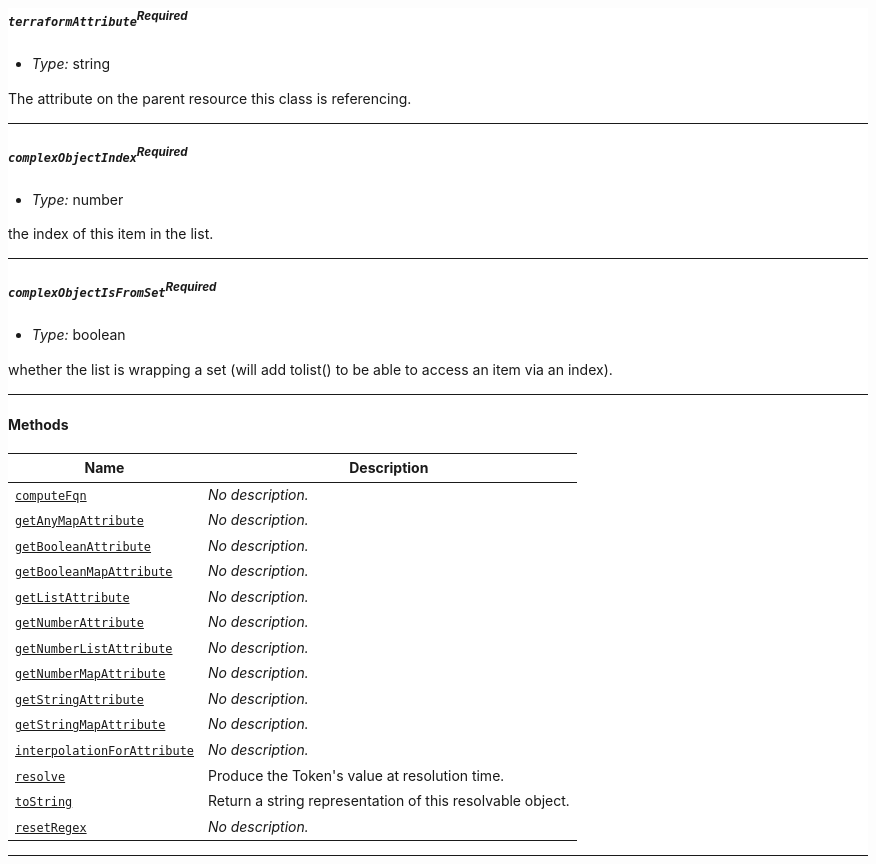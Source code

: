 ##### `terraformAttribute`<sup>Required</sup> <a name="terraformAttribute" id="rhizo-co-terraform-provider-oci.dataOciVulnerabilityScanningHostScanTargetErrors.DataOciVulnerabilityScanningHostScanTargetErrorsFilterOutputReference.Initializer.parameter.terraformAttribute"></a>

- *Type:* string

The attribute on the parent resource this class is referencing.

---

##### `complexObjectIndex`<sup>Required</sup> <a name="complexObjectIndex" id="rhizo-co-terraform-provider-oci.dataOciVulnerabilityScanningHostScanTargetErrors.DataOciVulnerabilityScanningHostScanTargetErrorsFilterOutputReference.Initializer.parameter.complexObjectIndex"></a>

- *Type:* number

the index of this item in the list.

---

##### `complexObjectIsFromSet`<sup>Required</sup> <a name="complexObjectIsFromSet" id="rhizo-co-terraform-provider-oci.dataOciVulnerabilityScanningHostScanTargetErrors.DataOciVulnerabilityScanningHostScanTargetErrorsFilterOutputReference.Initializer.parameter.complexObjectIsFromSet"></a>

- *Type:* boolean

whether the list is wrapping a set (will add tolist() to be able to access an item via an index).

---

#### Methods <a name="Methods" id="Methods"></a>

| **Name** | **Description** |
| --- | --- |
| <code><a href="#rhizo-co-terraform-provider-oci.dataOciVulnerabilityScanningHostScanTargetErrors.DataOciVulnerabilityScanningHostScanTargetErrorsFilterOutputReference.computeFqn">computeFqn</a></code> | *No description.* |
| <code><a href="#rhizo-co-terraform-provider-oci.dataOciVulnerabilityScanningHostScanTargetErrors.DataOciVulnerabilityScanningHostScanTargetErrorsFilterOutputReference.getAnyMapAttribute">getAnyMapAttribute</a></code> | *No description.* |
| <code><a href="#rhizo-co-terraform-provider-oci.dataOciVulnerabilityScanningHostScanTargetErrors.DataOciVulnerabilityScanningHostScanTargetErrorsFilterOutputReference.getBooleanAttribute">getBooleanAttribute</a></code> | *No description.* |
| <code><a href="#rhizo-co-terraform-provider-oci.dataOciVulnerabilityScanningHostScanTargetErrors.DataOciVulnerabilityScanningHostScanTargetErrorsFilterOutputReference.getBooleanMapAttribute">getBooleanMapAttribute</a></code> | *No description.* |
| <code><a href="#rhizo-co-terraform-provider-oci.dataOciVulnerabilityScanningHostScanTargetErrors.DataOciVulnerabilityScanningHostScanTargetErrorsFilterOutputReference.getListAttribute">getListAttribute</a></code> | *No description.* |
| <code><a href="#rhizo-co-terraform-provider-oci.dataOciVulnerabilityScanningHostScanTargetErrors.DataOciVulnerabilityScanningHostScanTargetErrorsFilterOutputReference.getNumberAttribute">getNumberAttribute</a></code> | *No description.* |
| <code><a href="#rhizo-co-terraform-provider-oci.dataOciVulnerabilityScanningHostScanTargetErrors.DataOciVulnerabilityScanningHostScanTargetErrorsFilterOutputReference.getNumberListAttribute">getNumberListAttribute</a></code> | *No description.* |
| <code><a href="#rhizo-co-terraform-provider-oci.dataOciVulnerabilityScanningHostScanTargetErrors.DataOciVulnerabilityScanningHostScanTargetErrorsFilterOutputReference.getNumberMapAttribute">getNumberMapAttribute</a></code> | *No description.* |
| <code><a href="#rhizo-co-terraform-provider-oci.dataOciVulnerabilityScanningHostScanTargetErrors.DataOciVulnerabilityScanningHostScanTargetErrorsFilterOutputReference.getStringAttribute">getStringAttribute</a></code> | *No description.* |
| <code><a href="#rhizo-co-terraform-provider-oci.dataOciVulnerabilityScanningHostScanTargetErrors.DataOciVulnerabilityScanningHostScanTargetErrorsFilterOutputReference.getStringMapAttribute">getStringMapAttribute</a></code> | *No description.* |
| <code><a href="#rhizo-co-terraform-provider-oci.dataOciVulnerabilityScanningHostScanTargetErrors.DataOciVulnerabilityScanningHostScanTargetErrorsFilterOutputReference.interpolationForAttribute">interpolationForAttribute</a></code> | *No description.* |
| <code><a href="#rhizo-co-terraform-provider-oci.dataOciVulnerabilityScanningHostScanTargetErrors.DataOciVulnerabilityScanningHostScanTargetErrorsFilterOutputReference.resolve">resolve</a></code> | Produce the Token's value at resolution time. |
| <code><a href="#rhizo-co-terraform-provider-oci.dataOciVulnerabilityScanningHostScanTargetErrors.DataOciVulnerabilityScanningHostScanTargetErrorsFilterOutputReference.toString">toString</a></code> | Return a string representation of this resolvable object. |
| <code><a href="#rhizo-co-terraform-provider-oci.dataOciVulnerabilityScanningHostScanTargetErrors.DataOciVulnerabilityScanningHostScanTargetErrorsFilterOutputReference.resetRegex">resetRegex</a></code> | *No description.* |

---